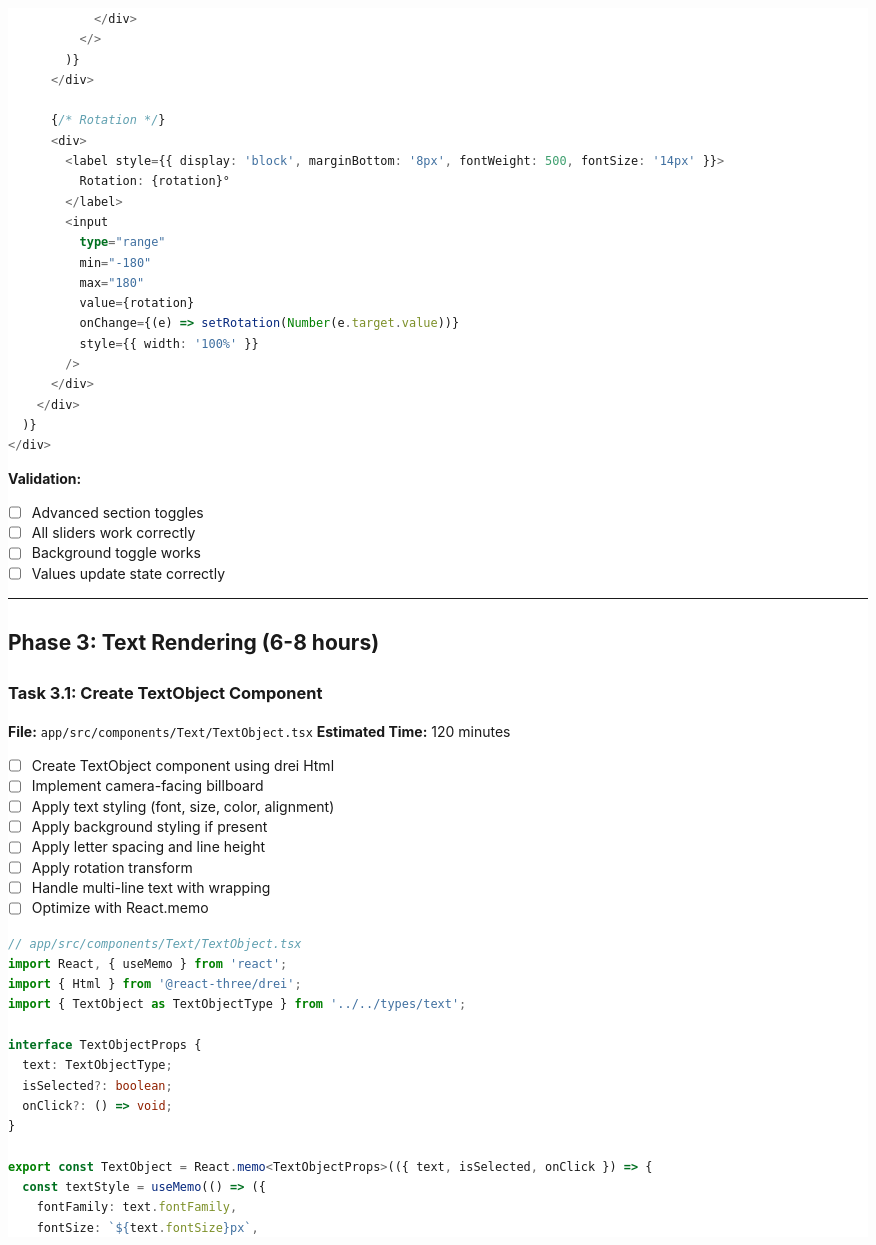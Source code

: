 ```typescript
            </div>
          </>
        )}
      </div>

      {/* Rotation */}
      <div>
        <label style={{ display: 'block', marginBottom: '8px', fontWeight: 500, fontSize: '14px' }}>
          Rotation: {rotation}°
        </label>
        <input
          type="range"
          min="-180"
          max="180"
          value={rotation}
          onChange={(e) => setRotation(Number(e.target.value))}
          style={{ width: '100%' }}
        />
      </div>
    </div>
  )}
</div>
```

**Validation:**
- [ ] Advanced section toggles
- [ ] All sliders work correctly
- [ ] Background toggle works
- [ ] Values update state correctly

---

## Phase 3: Text Rendering (6-8 hours)

### Task 3.1: Create TextObject Component
**File:** `app/src/components/Text/TextObject.tsx`
**Estimated Time:** 120 minutes

- [ ] Create TextObject component using drei Html
- [ ] Implement camera-facing billboard
- [ ] Apply text styling (font, size, color, alignment)
- [ ] Apply background styling if present
- [ ] Apply letter spacing and line height
- [ ] Apply rotation transform
- [ ] Handle multi-line text with wrapping
- [ ] Optimize with React.memo

```typescript
// app/src/components/Text/TextObject.tsx
import React, { useMemo } from 'react';
import { Html } from '@react-three/drei';
import { TextObject as TextObjectType } from '../../types/text';

interface TextObjectProps {
  text: TextObjectType;
  isSelected?: boolean;
  onClick?: () => void;
}

export const TextObject = React.memo<TextObjectProps>(({ text, isSelected, onClick }) => {
  const textStyle = useMemo(() => ({
    fontFamily: text.fontFamily,
    fontSize: `${text.fontSize}px`,
```